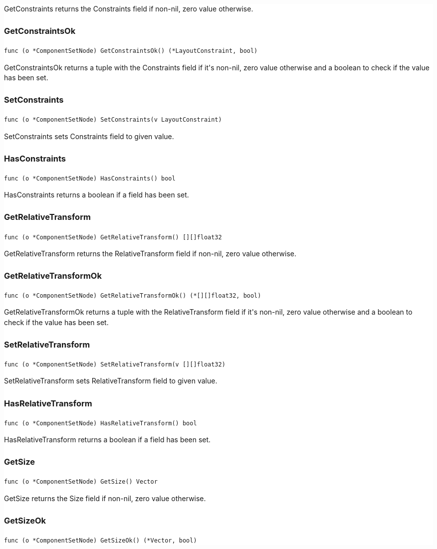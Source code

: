 GetConstraints returns the Constraints field if non-nil, zero value otherwise.

### GetConstraintsOk

`func (o *ComponentSetNode) GetConstraintsOk() (*LayoutConstraint, bool)`

GetConstraintsOk returns a tuple with the Constraints field if it's non-nil, zero value otherwise
and a boolean to check if the value has been set.

### SetConstraints

`func (o *ComponentSetNode) SetConstraints(v LayoutConstraint)`

SetConstraints sets Constraints field to given value.

### HasConstraints

`func (o *ComponentSetNode) HasConstraints() bool`

HasConstraints returns a boolean if a field has been set.

### GetRelativeTransform

`func (o *ComponentSetNode) GetRelativeTransform() [][]float32`

GetRelativeTransform returns the RelativeTransform field if non-nil, zero value otherwise.

### GetRelativeTransformOk

`func (o *ComponentSetNode) GetRelativeTransformOk() (*[][]float32, bool)`

GetRelativeTransformOk returns a tuple with the RelativeTransform field if it's non-nil, zero value otherwise
and a boolean to check if the value has been set.

### SetRelativeTransform

`func (o *ComponentSetNode) SetRelativeTransform(v [][]float32)`

SetRelativeTransform sets RelativeTransform field to given value.

### HasRelativeTransform

`func (o *ComponentSetNode) HasRelativeTransform() bool`

HasRelativeTransform returns a boolean if a field has been set.

### GetSize

`func (o *ComponentSetNode) GetSize() Vector`

GetSize returns the Size field if non-nil, zero value otherwise.

### GetSizeOk

`func (o *ComponentSetNode) GetSizeOk() (*Vector, bool)`
